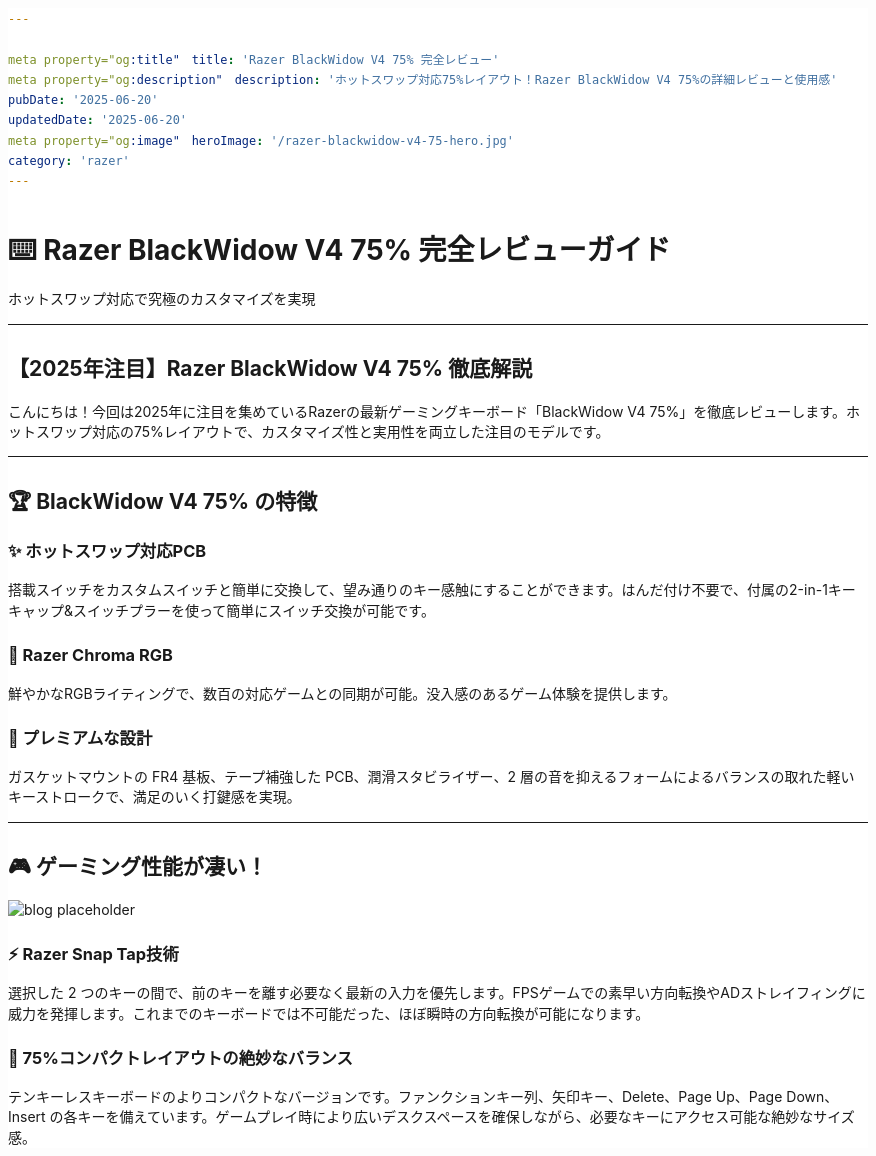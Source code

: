 ```yaml
---

meta property="og:title"　title: 'Razer BlackWidow V4 75% 完全レビュー'
meta property="og:description"　description: 'ホットスワップ対応75%レイアウト！Razer BlackWidow V4 75%の詳細レビューと使用感'
pubDate: '2025-06-20'
updatedDate: '2025-06-20'
meta property="og:image"　heroImage: '/razer-blackwidow-v4-75-hero.jpg'
category: 'razer'
---
```


# ⌨️ Razer BlackWidow V4 75% 完全レビューガイド

ホットスワップ対応で究極のカスタマイズを実現

---

## 【2025年注目】Razer BlackWidow V4 75% 徹底解説

こんにちは！今回は2025年に注目を集めているRazerの最新ゲーミングキーボード「BlackWidow V4 75%」を徹底レビューします。ホットスワップ対応の75%レイアウトで、カスタマイズ性と実用性を両立した注目のモデルです。

---

## 🏆 BlackWidow V4 75% の特徴

### ✨ ホットスワップ対応PCB
搭載スイッチをカスタムスイッチと簡単に交換して、望み通りのキー感触にすることができます。はんだ付け不要で、付属の2-in-1キーキャップ&スイッチプラーを使って簡単にスイッチ交換が可能です。

### 🎨 Razer Chroma RGB
鮮やかなRGBライティングで、数百の対応ゲームとの同期が可能。没入感のあるゲーム体験を提供します。

### 🔧 プレミアムな設計
ガスケットマウントの FR4 基板、テープ補強した PCB、潤滑スタビライザー、2 層の音を抑えるフォームによるバランスの取れた軽いキーストロークで、満足のいく打鍵感を実現。

---

## 🎮 ゲーミング性能が凄い！

![blog placeholder](/razer-blackwidow-v4-75-magnetic-plush-leatherette_desktop.jpg)

### ⚡ Razer Snap Tap技術
選択した 2 つのキーの間で、前のキーを離す必要なく最新の入力を優先します。FPSゲームでの素早い方向転換やADストレイフィングに威力を発揮します。これまでのキーボードでは不可能だった、ほぼ瞬時の方向転換が可能になります。

### 📐 75%コンパクトレイアウトの絶妙なバランス
テンキーレスキーボードのよりコンパクトなバージョンです。ファンクションキー列、矢印キー、Delete、Page Up、Page Down、Insert の各キーを備えています。ゲームプレイ時により広いデスクスペースを確保しながら、必要なキーにアクセス可能な絶妙なサイズ感。
